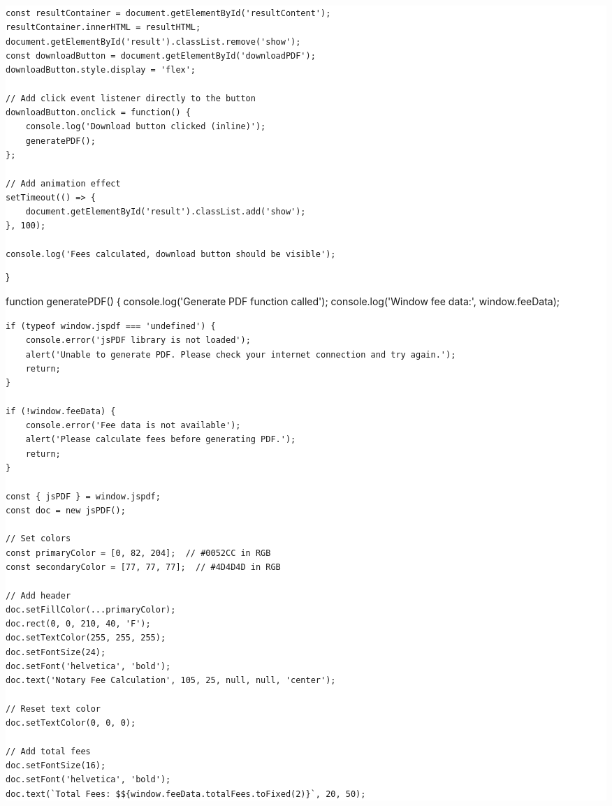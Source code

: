     const resultContainer = document.getElementById('resultContent');
    resultContainer.innerHTML = resultHTML;
    document.getElementById('result').classList.remove('show');
    const downloadButton = document.getElementById('downloadPDF');
    downloadButton.style.display = 'flex';
    
    // Add click event listener directly to the button
    downloadButton.onclick = function() {
        console.log('Download button clicked (inline)');
        generatePDF();
    };

    // Add animation effect
    setTimeout(() => {
        document.getElementById('result').classList.add('show');
    }, 100);

    console.log('Fees calculated, download button should be visible');
}

function generatePDF() {
    console.log('Generate PDF function called');
    console.log('Window fee data:', window.feeData);
    
    if (typeof window.jspdf === 'undefined') {
        console.error('jsPDF library is not loaded');
        alert('Unable to generate PDF. Please check your internet connection and try again.');
        return;
    }

    if (!window.feeData) {
        console.error('Fee data is not available');
        alert('Please calculate fees before generating PDF.');
        return;
    }

    const { jsPDF } = window.jspdf;
    const doc = new jsPDF();

    // Set colors
    const primaryColor = [0, 82, 204];  // #0052CC in RGB
    const secondaryColor = [77, 77, 77];  // #4D4D4D in RGB

    // Add header
    doc.setFillColor(...primaryColor);
    doc.rect(0, 0, 210, 40, 'F');
    doc.setTextColor(255, 255, 255);
    doc.setFontSize(24);
    doc.setFont('helvetica', 'bold');
    doc.text('Notary Fee Calculation', 105, 25, null, null, 'center');

    // Reset text color
    doc.setTextColor(0, 0, 0);

    // Add total fees
    doc.setFontSize(16);
    doc.setFont('helvetica', 'bold');
    doc.text(`Total Fees: $${window.feeData.totalFees.toFixed(2)}`, 20, 50);
